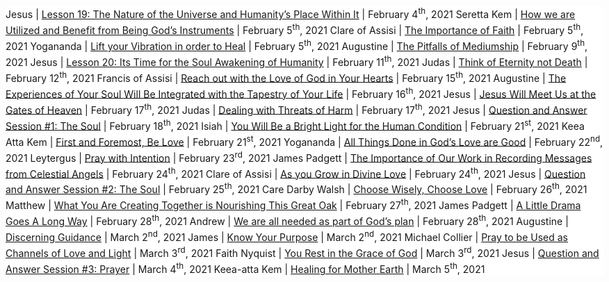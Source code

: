Jesus | [Lesson 19: The Nature of the Universe and Humanity’s Place Within It](/contemporary-messages/messages-sorted-year/messages-2021/the-nature-of-the-universe-af-4-feb-2021/) | February 4<sup>th</sup>, 2021
Seretta Kem | [How we are Utilized and Benefit from Being God’s Instruments](/contemporary-messages/messages-sorted-year/messages-2021/how-we-are-utilized-af-5-feb-2021/) | February 5<sup>th</sup>, 2021
Clare of Assisi | [The Importance of Faith](/contemporary-messages/messages-sorted-year/messages-2021/the-importance-of-faith-jw-5-feb-2021/) | February 5<sup>th</sup>, 2021
Yogananda | [Lift your Vibration in order to Heal](/contemporary-messages/messages-sorted-year/messages-2021/lift-your-vibration-to-heal-jw-5-feb-2021/) | February 5<sup>th</sup>, 2021
Augustine | [The Pitfalls of Mediumship](/contemporary-messages/messages-sorted-year/messages-2021/the-pitfalls-of-mediumship-af-9-feb-2021/) | February 9<sup>th</sup>, 2021
Jesus | [Lesson 20: Its Time for the Soul Awakening of Humanity](/contemporary-messages/messages-sorted-year/messages-2021/its-time-for-soul-awakening-af-11-feb-2021/) | February 11<sup>th</sup>, 2021
Judas | [Think of Eternity not Death](/contemporary-messages/messages-sorted-year/messages-2021/think-of-eternity-not-death-jw-12-feb-2021) | February 12<sup>th</sup>, 2021
Francis of Assisi | [Reach out with the Love of God in Your Hearts](/contemporary-messages/messages-sorted-year/messages-2021/reach-out-with-the-love-of-god-jw-15-feb-2021) | February 15<sup>th</sup>, 2021
Augustine | [The Experiences of Your Soul Will Be Integrated with the Tapestry of Your Life](/contemporary-messages/messages-sorted-year/messages-2021/the-experiences-of-your-soul-will-be-integrated-af-16-feb-2021/) | February 16<sup>th</sup>, 2021
Jesus | [Jesus Will Meet Us at the Gates of Heaven](/contemporary-messages/messages-sorted-year/messages-2021/en-2021-2-17-1-af-jesus/) | February 17<sup>th</sup>, 2021
Judas | [Dealing with Threats of Harm](/contemporary-messages/messages-sorted-year/messages-2021/dealing-with-threats-of-harm-jw-17-feb-2021/) | February 17<sup>th</sup>, 2021
Jesus | [Question and Answer Session #1: The Soul](/contemporary-messages/messages-sorted-year/messages-2021/question-and-answer-1-af-18-feb-2021/) | February 18<sup>th</sup>, 2021
Isiah | [You Will Be a Bright Light for the Human Condition](/contemporary-messages/messages-sorted-year/messages-2021/you-will-be-a-bright-light-af-21-feb-2021/) | February 21<sup>st</sup>, 2021
Keea Atta Kem | [First and Foremost, Be Love](/contemporary-messages/messages-sorted-year/messages-2021/en-2021-2-21-2-af-keea-atta-kem/) | February 21<sup>st</sup>, 2021
Yogananda | [All Things Done in God’s Love are Good](/contemporary-messages/messages-sorted-year/messages-2021/all-things-done-in-gods-love-are-good-jw-22-feb-2021/) | February 22<sup>nd</sup>, 2021
Leytergus | [Pray with Intention](/contemporary-messages/messages-sorted-year/messages-2021/en-2021-2-23-1-af-leytergus/) | February 23<sup>rd</sup>, 2021
James Padgett | [The Importance of Our Work in Recording Messages from Celestial Angels](/contemporary-messages/messages-sorted-year/messages-2021/en-2021-2-24-1-af-james-padgett/) | February 24<sup>th</sup>, 2021
Clare of Assisi | [As you Grow in Divine Love](/contemporary-messages/messages-sorted-year/messages-2021/as-you-grow-in-divine-love-jw-24-feb-2021/) | February 24<sup>th</sup>, 2021
Jesus | [Question and Answer Session #2: The Soul](/contemporary-messages/messages-sorted-year/messages-2021/question-and-answer-2-af-25-feb-2021/) | February 25<sup>th</sup>, 2021
Care Darby Walsh | [Choose Wisely, Choose Love](/contemporary-messages/messages-sorted-year/messages-2021/choose-wisely-choose-love-jw-26-feb-2021/) | February 26<sup>th</sup>, 2021
Matthew | [What You Are Creating Together is Nourishing This Great Oak](/contemporary-messages/messages-sorted-year/messages-2021/en-2021-2-27-1-af-matthew/) | February 27<sup>th</sup>, 2021
James Padgett | [A Little Drama Goes A Long Way](/contemporary-messages/messages-sorted-year/messages-2021/en-2021-2-28-1-jw-james-padgett/) | February 28<sup>th</sup>, 2021
Andrew | [We are all needed as part of God’s plan](/contemporary-messages/messages-sorted-year/messages-2021/en-2021-2-28-2-af-andrew/) | February 28<sup>th</sup>, 2021
Augustine | [Discerning Guidance](/contemporary-messages/messages-sorted-year/messages-2021/en-2021-3-2-1-af-augustine/) | March 2<sup>nd</sup>, 2021
James | [Know Your Purpose](/contemporary-messages/messages-sorted-year/messages-2021/en-2021-3-2-2-af-james/) | March 2<sup>nd</sup>, 2021
Michael Collier | [Pray to be Used as Channels of Love and Light](/contemporary-messages/messages-sorted-year/messages-2021/pray-to-be-used-as-channels-af-3-mar-2021/) | March 3<sup>rd</sup>, 2021
Faith Nyquist | [You Rest in the Grace of God](/contemporary-messages/messages-sorted-year/messages-2021/en-2021-3-3-2-af-faith-nyquist/) | March 3<sup>rd</sup>, 2021
Jesus | [Question and Answer Session #3: Prayer](/contemporary-messages/messages-sorted-year/messages-2021/question-and-answer-3-af-4-mar-2021/) | March 4<sup>th</sup>, 2021
Keea-atta Kem | [Healing for Mother Earth](/contemporary-messages/messages-sorted-year/messages-2021/healing-for-mother-earth-af-5-mar-2021/) | March 5<sup>th</sup>, 2021